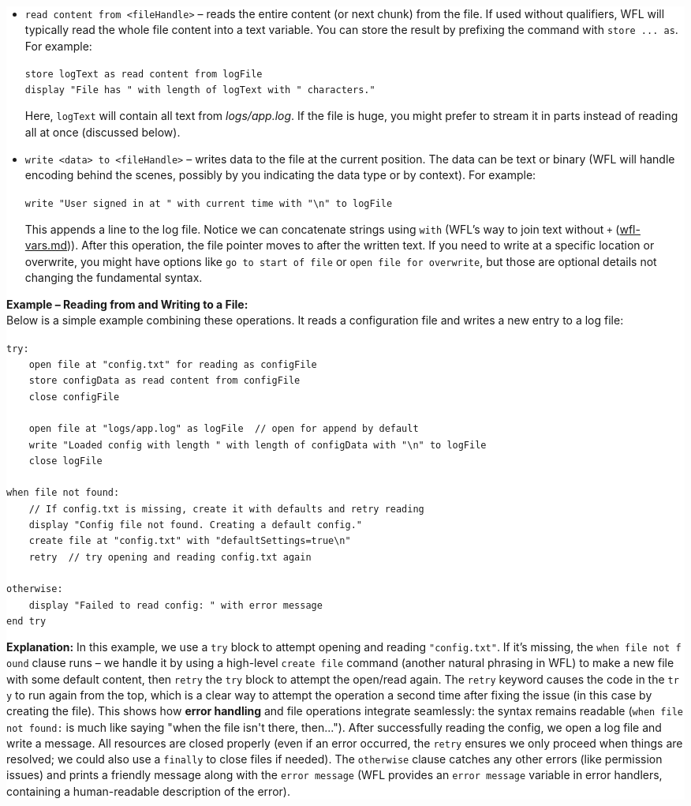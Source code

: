 - `read content from <fileHandle>` – reads the entire content (or next chunk) from the file. If used without qualifiers, WFL will typically read the whole file content into a text variable. You can store the result by prefixing the command with `store ... as`. For example: 

  ```wfl
  store logText as read content from logFile
  display "File has " with length of logText with " characters."
  ```
  Here, `logText` will contain all text from *logs/app.log*. If the file is huge, you might prefer to stream it in parts instead of reading all at once (discussed below).

- `write <data> to <fileHandle>` – writes data to the file at the current position. The data can be text or binary (WFL will handle encoding behind the scenes, possibly by you indicating the data type or by context). For example:
  
  ```wfl
  write "User signed in at " with current time with "\n" to logFile
  ```
  This appends a line to the log file. Notice we can concatenate strings using `with` (WFL’s way to join text without `+` ([wfl-vars.md](file://file-EZsTqg3EhLzRxRW4Mbj7si#:~:text=number.%20,allowed%2C%20but%20WFL%20prefers%20words))). After this operation, the file pointer moves to after the written text. If you need to write at a specific location or overwrite, you might have options like `go to start of file` or `open file for overwrite`, but those are optional details not changing the fundamental syntax.

**Example – Reading from and Writing to a File:**  
Below is a simple example combining these operations. It reads a configuration file and writes a new entry to a log file:

```wfl
try:
    open file at "config.txt" for reading as configFile
    store configData as read content from configFile
    close configFile

    open file at "logs/app.log" as logFile  // open for append by default
    write "Loaded config with length " with length of configData with "\n" to logFile
    close logFile

when file not found:
    // If config.txt is missing, create it with defaults and retry reading
    display "Config file not found. Creating a default config."
    create file at "config.txt" with "defaultSettings=true\n"
    retry  // try opening and reading config.txt again

otherwise:
    display "Failed to read config: " with error message
end try
```

**Explanation:** In this example, we use a `try` block to attempt opening and reading `"config.txt"`. If it’s missing, the `when file not found` clause runs – we handle it by using a high-level `create file` command (another natural phrasing in WFL) to make a new file with some default content, then `retry` the `try` block to attempt the open/read again. The `retry` keyword causes the code in the `try` to run again from the top, which is a clear way to attempt the operation a second time after fixing the issue (in this case by creating the file). This shows how **error handling** and file operations integrate seamlessly: the syntax remains readable (`when file not found:` is much like saying "when the file isn't there, then..."). After successfully reading the config, we open a log file and write a message. All resources are closed properly (even if an error occurred, the `retry` ensures we only proceed when things are resolved; we could also use a `finally` to close files if needed). The `otherwise` clause catches any other errors (like permission issues) and prints a friendly message along with the `error message` (WFL provides an `error message` variable in error handlers, containing a human-readable description of the error). 
